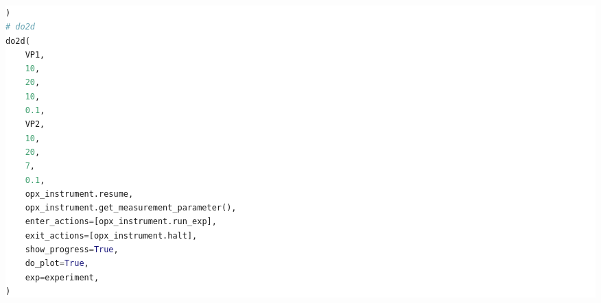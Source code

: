 ```python
)
# do2d
do2d(
    VP1,
    10,
    20,
    10,
    0.1,
    VP2,
    10,
    20,
    7,
    0.1,
    opx_instrument.resume,
    opx_instrument.get_measurement_parameter(),
    enter_actions=[opx_instrument.run_exp],
    exit_actions=[opx_instrument.halt],
    show_progress=True,
    do_plot=True,
    exp=experiment,
)
```
